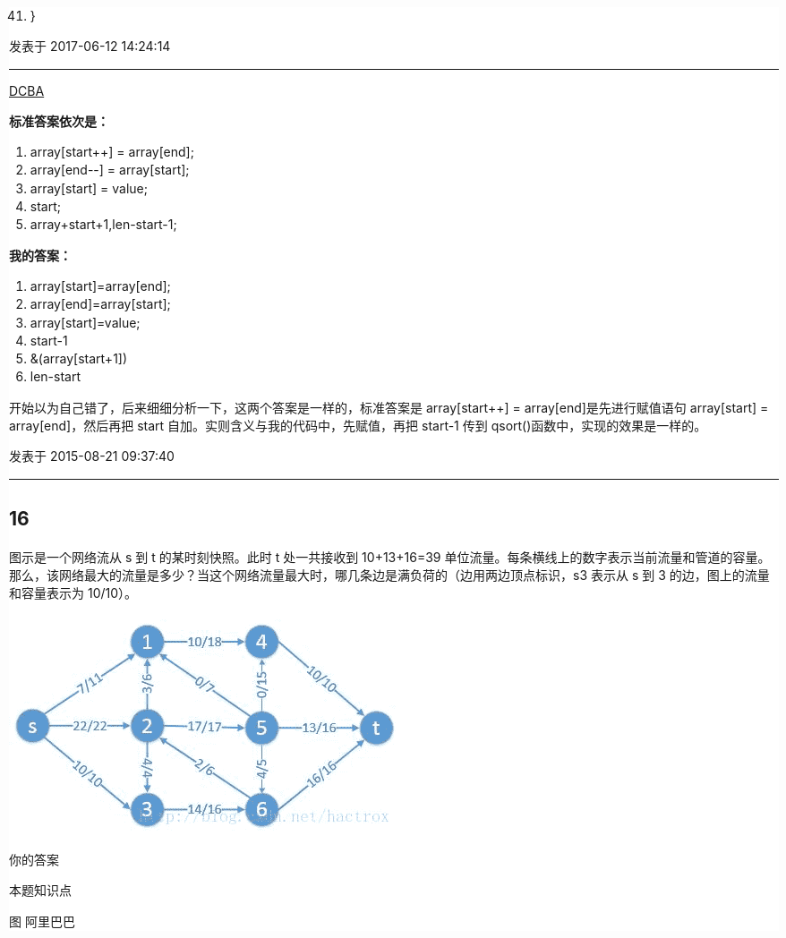 41.  }  

发表于 2017-06-12 14:24:14

* * *

[DCBA](https://www.nowcoder.com/profile/467946)

**标准答案依次是：**

1.  array[start++] = array[end];
2.  array[end--] = array[start];
3.  array[start] = value;
4.  start;
5.  array+start+1,len-start-1;

**我的答案：**

1.  array[start]=array[end];
2.  array[end]=array[start];
3.  array[start]=value;
4.  start-1
5.  &(array[start+1])
6.  len-start

开始以为自己错了，后来细细分析一下，这两个答案是一样的，标准答案是 array[start++] = array[end]是先进行赋值语句 array[start] = array[end]，然后再把 start 自加。实则含义与我的代码中，先赋值，再把 start-1 传到 qsort()函数中，实现的效果是一样的。

发表于 2015-08-21 09:37:40

* * *

## 16

图示是一个网络流从 s 到 t 的某时刻快照。此时 t 处一共接收到 10+13+16=39 单位流量。每条横线上的数字表示当前流量和管道的容量。那么，该网络最大的流量是多少？当这个网络流量最大时，哪几条边是满负荷的（边用两边顶点标识，s3 表示从 s 到 3 的边，图上的流量和容量表示为 10/10）。

![](img/5193f86dd7b19bdbb141ff25f535999c.png)

你的答案

本题知识点

图 阿里巴巴
